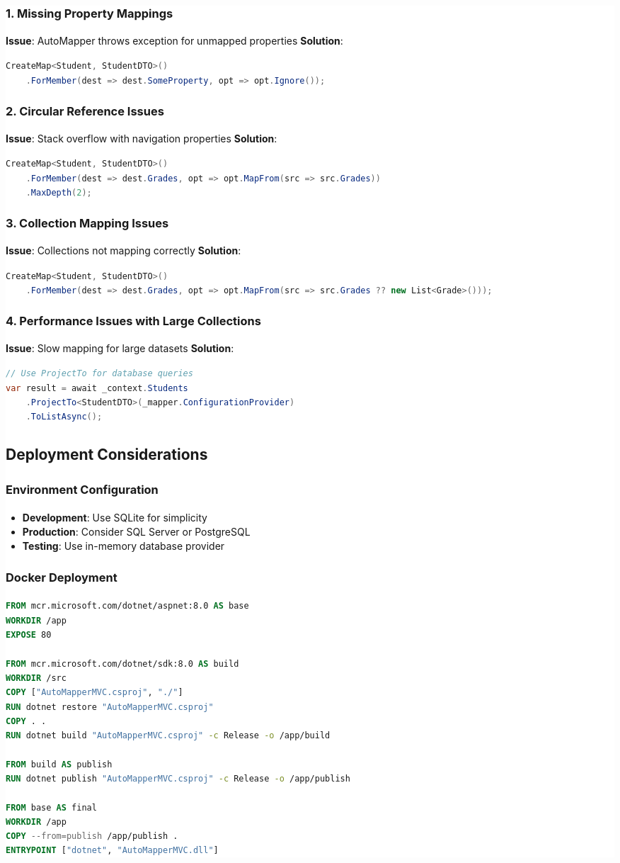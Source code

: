 ### 1. Missing Property Mappings
**Issue**: AutoMapper throws exception for unmapped properties
**Solution**: 
```csharp
CreateMap<Student, StudentDTO>()
    .ForMember(dest => dest.SomeProperty, opt => opt.Ignore());
```

### 2. Circular Reference Issues
**Issue**: Stack overflow with navigation properties
**Solution**:
```csharp
CreateMap<Student, StudentDTO>()
    .ForMember(dest => dest.Grades, opt => opt.MapFrom(src => src.Grades))
    .MaxDepth(2);
```

### 3. Collection Mapping Issues
**Issue**: Collections not mapping correctly
**Solution**:
```csharp
CreateMap<Student, StudentDTO>()
    .ForMember(dest => dest.Grades, opt => opt.MapFrom(src => src.Grades ?? new List<Grade>()));
```

### 4. Performance Issues with Large Collections
**Issue**: Slow mapping for large datasets
**Solution**:
```csharp
// Use ProjectTo for database queries
var result = await _context.Students
    .ProjectTo<StudentDTO>(_mapper.ConfigurationProvider)
    .ToListAsync();
```

## Deployment Considerations

### Environment Configuration
- **Development**: Use SQLite for simplicity
- **Production**: Consider SQL Server or PostgreSQL
- **Testing**: Use in-memory database provider

### Docker Deployment
```dockerfile
FROM mcr.microsoft.com/dotnet/aspnet:8.0 AS base
WORKDIR /app
EXPOSE 80

FROM mcr.microsoft.com/dotnet/sdk:8.0 AS build
WORKDIR /src
COPY ["AutoMapperMVC.csproj", "./"]
RUN dotnet restore "AutoMapperMVC.csproj"
COPY . .
RUN dotnet build "AutoMapperMVC.csproj" -c Release -o /app/build

FROM build AS publish
RUN dotnet publish "AutoMapperMVC.csproj" -c Release -o /app/publish

FROM base AS final
WORKDIR /app
COPY --from=publish /app/publish .
ENTRYPOINT ["dotnet", "AutoMapperMVC.dll"]
```
